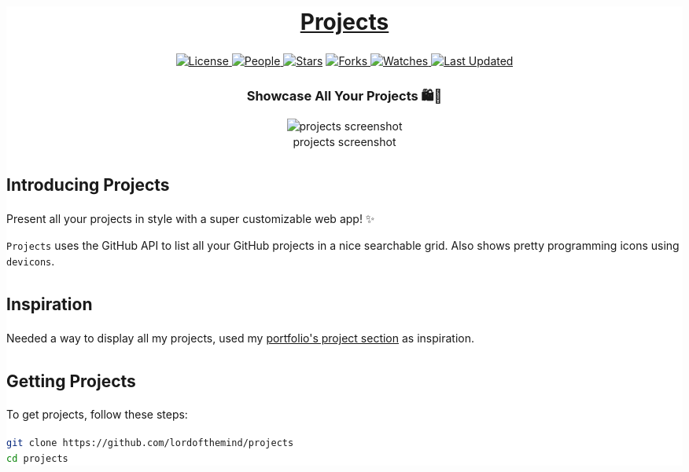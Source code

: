 <div align = "center">

<h1><a href="https://lordofthemind.github.io/projects">Projects</a></h1>

<a href="https://github.com/lordofthemind/projects/blob/main/LICENSE">
<img alt="License" src="https://img.shields.io/github/license/lordofthemind/projects?style=flat&color=eee&label="> </a>

<a href="https://github.com/lordofthemind/projects/graphs/contributors">
<img alt="People" src="https://img.shields.io/github/contributors/lordofthemind/projects?style=flat&color=ffaaf2&label=People"> </a>

<a href="https://github.com/lordofthemind/projects/stargazers">
<img alt="Stars" src="https://img.shields.io/github/stars/lordofthemind/projects?style=flat&color=98c379&label=Stars"></a>

<a href="https://github.com/lordofthemind/projects/network/members">
<img alt="Forks" src="https://img.shields.io/github/forks/lordofthemind/projects?style=flat&color=66a8e0&label=Forks"> </a>

<a href="https://github.com/lordofthemind/projects/watchers">
<img alt="Watches" src="https://img.shields.io/github/watchers/lordofthemind/projects?style=flat&color=f5d08b&label=Watches"> </a>

<a href="https://github.com/lordofthemind/projects/pulse">
<img alt="Last Updated" src="https://img.shields.io/github/last-commit/lordofthemind/projects?style=flat&color=e06c75&label="> </a>

<h3>Showcase All Your Projects 🛍️🎇</h3>

<figure>
  <img src= "images/screenshot.png" alt="projects screenshot" style="width:100%">
  <br/>
  <figcaption>projects screenshot</figcaption>
</figure>

</div>

## Introducing Projects

Present all your projects in style with a super customizable web app! ✨

`Projects` uses the GitHub API to list all your GitHub projects in a nice searchable grid.
Also shows pretty programming icons using `devicons`.

## Inspiration

Needed a way to display all my projects, used my [portfolio's project section](https://lordofthemind.github.io/#projects) as inspiration.

## Getting Projects

To get projects, follow these steps:

```bash
git clone https://github.com/lordofthemind/projects
cd projects
```
